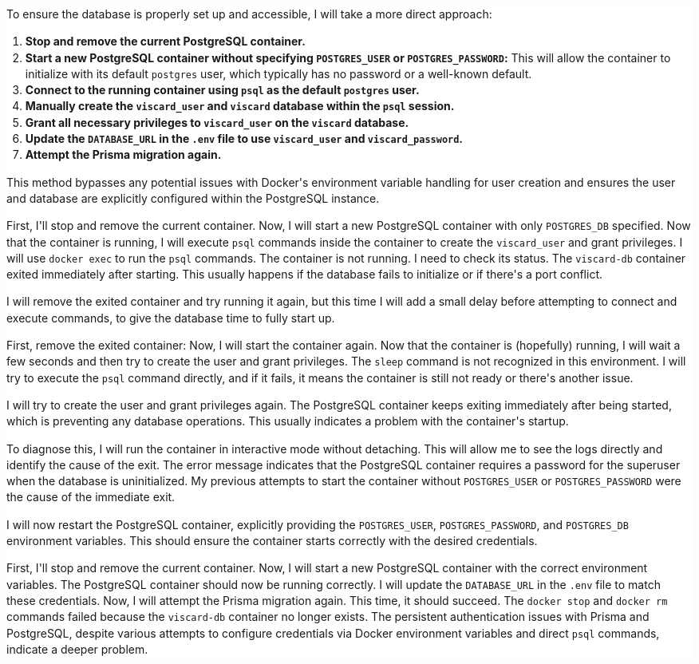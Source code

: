To ensure the database is properly set up and accessible, I will take a more direct approach:

1.  **Stop and remove the current PostgreSQL container.**
2.  **Start a new PostgreSQL container without specifying `POSTGRES_USER` or `POSTGRES_PASSWORD`:** This will allow the container to initialize with its default `postgres` user, which typically has no password or a well-known default.
3.  **Connect to the running container using `psql` as the default `postgres` user.**
4.  **Manually create the `viscard_user` and `viscard` database within the `psql` session.**
5.  **Grant all necessary privileges to `viscard_user` on the `viscard` database.**
6.  **Update the `DATABASE_URL` in the `.env` file to use `viscard_user` and `viscard_password`.**
7.  **Attempt the Prisma migration again.**

This method bypasses any potential issues with Docker's environment variable handling for user creation and ensures the user and database are explicitly configured within the PostgreSQL instance.

First, I'll stop and remove the current container.
Now, I will start a new PostgreSQL container with only `POSTGRES_DB` specified.
Now that the container is running, I will execute `psql` commands inside the container to create the `viscard_user` and grant privileges. I will use `docker exec` to run the `psql` commands.
The container is not running. I need to check its status.
The `viscard-db` container exited immediately after starting. This usually happens if the database fails to initialize or if there's a port conflict.

I will remove the exited container and try running it again, but this time I will add a small delay before attempting to connect and execute commands, to give the database time to fully start up.

First, remove the exited container:
Now, I will start the container again.
Now that the container is (hopefully) running, I will wait a few seconds and then try to create the user and grant privileges.
The `sleep` command is not recognized in this environment. I will try to execute the `psql` command directly, and if it fails, it means the container is still not ready or there's another issue.

I will try to create the user and grant privileges again.
The PostgreSQL container keeps exiting immediately after being started, which is preventing any database operations. This usually indicates a problem with the container's startup.

To diagnose this, I will run the container in interactive mode without detaching. This will allow me to see the logs directly and identify the cause of the exit.
The error message indicates that the PostgreSQL container requires a password for the superuser when the database is uninitialized. My previous attempts to start the container without `POSTGRES_USER` or `POSTGRES_PASSWORD` were the cause of the immediate exit.

I will now restart the PostgreSQL container, explicitly providing the `POSTGRES_USER`, `POSTGRES_PASSWORD`, and `POSTGRES_DB` environment variables. This should ensure the container starts correctly with the desired credentials.

First, I'll stop and remove the current container.
Now, I will start a new PostgreSQL container with the correct environment variables.
The PostgreSQL container should now be running correctly. I will update the `DATABASE_URL` in the `.env` file to match these credentials.
Now, I will attempt the Prisma migration again. This time, it should succeed.
The `docker stop` and `docker rm` commands failed because the `viscard-db` container no longer exists. The persistent authentication issues with Prisma and PostgreSQL, despite various attempts to configure credentials via Docker environment variables and direct `psql` commands, indicate a deeper problem.
